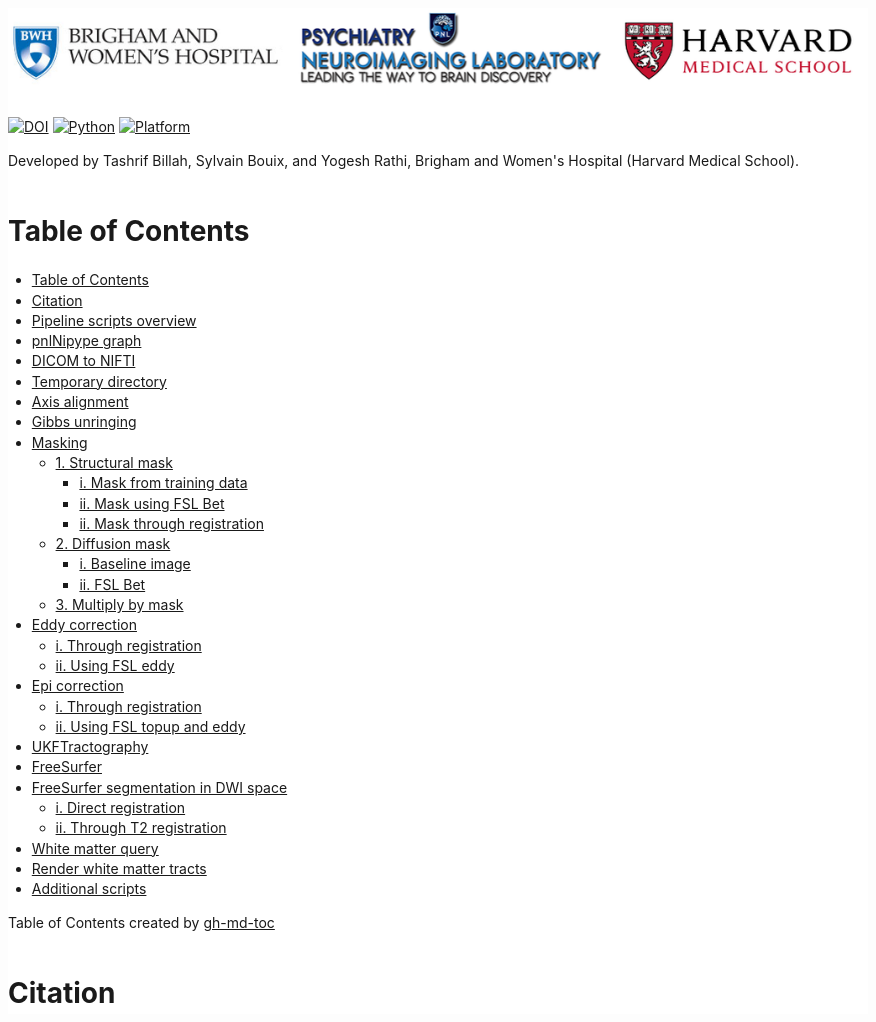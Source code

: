 ![](./pnl-bwh-hms.png)

[![DOI](https://zenodo.org/badge/doi/10.5281/zenodo.3258854.svg)](https://doi.org/10.5281/zenodo.3258854) [![Python](https://img.shields.io/badge/Python-3.6-green.svg)]() [![Platform](https://img.shields.io/badge/Platform-linux--64%20%7C%20osx--64-orange.svg)]()

Developed by Tashrif Billah, Sylvain Bouix, and Yogesh Rathi, Brigham and Women's Hospital (Harvard Medical School).


Table of Contents
=================

   * [Table of Contents](#table-of-contents)
   * [Citation](#citation)
   * [Pipeline scripts overview](#pipeline-scripts-overview)
   * [pnlNipype graph](#pnlnipype-graph)
   * [DICOM to NIFTI](#dicom-to-nifti)
   * [Temporary directory](#temporary-directory)
   * [Axis alignment](#axis-alignment)
   * [Gibbs unringing](#gibbs-unringing)
   * [Masking](#masking)
      * [1. Structural mask](#1-structural-mask)
         * [i. Mask from training data](#i-mask-from-training-data)
         * [ii. Mask using FSL Bet](#ii-mask-using-fsl-bet)
         * [ii. Mask through registration](#ii-mask-through-registration)
      * [2. Diffusion mask](#2-diffusion-mask)
         * [i. Baseline image](#i-baseline-image)
         * [ii. FSL Bet](#ii-fsl-bet)
      * [3. Multiply by mask](#3-multiply-by-mask)
   * [Eddy correction](#eddy-correction)
      * [i. Through registration](#i-through-registration)
      * [ii. Using FSL eddy](#ii-using-fsl-eddy)
   * [Epi correction](#epi-correction)
      * [i. Through registration](#i-through-registration-1)
      * [ii. Using FSL topup and eddy](#ii-using-fsl-topup-and-eddy)
   * [UKFTractography](#ukftractography)
   * [FreeSurfer](#freesurfer)
   * [FreeSurfer segmentation in DWI space](#freesurfer-segmentation-in-dwi-space)
      * [i. Direct registration](#i-direct-registration)
      * [ii. Through T2 registration](#ii-through-t2-registration)
   * [White matter query](#white-matter-query)
   * [Render white matter tracts](#render-white-matter-tracts) 
   * [Additional scripts](#additional-scripts) 

Table of Contents created by [gh-md-toc](https://github.com/ekalinin/github-markdown-toc)



# Citation
